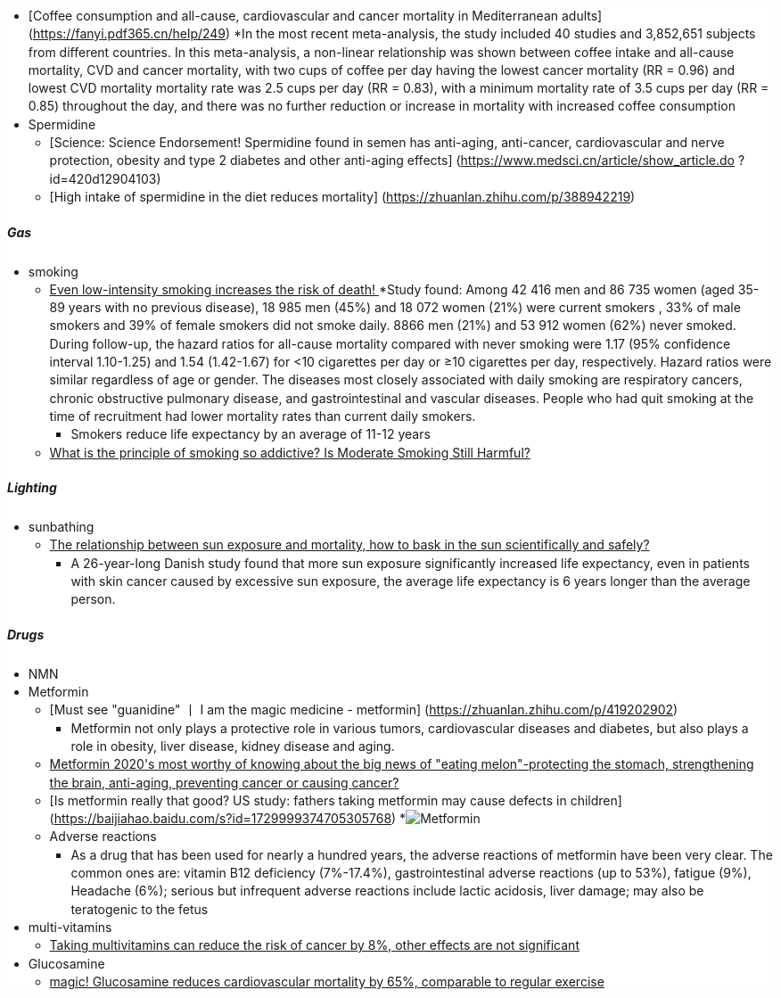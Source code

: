   * [Coffee consumption and all-cause, cardiovascular and cancer mortality in Mediterranean adults] (https://fanyi.pdf365.cn/help/249)
    *In the most recent meta-analysis, the study included 40 studies and 3,852,651 subjects from different countries. In this meta-analysis, a non-linear relationship was shown between coffee intake and all-cause mortality, CVD and cancer mortality, with two cups of coffee per day having the lowest cancer mortality (RR = 0.96) and lowest CVD mortality mortality rate was 2.5 cups per day (RR = 0.83), with a minimum mortality rate of 3.5 cups per day (RR = 0.85) throughout the day, and there was no further reduction or increase in mortality with increased coffee consumption
* Spermidine
  * [Science: Science Endorsement! Spermidine found in semen has anti-aging, anti-cancer, cardiovascular and nerve protection, obesity and type 2 diabetes and other anti-aging effects] (https://www.medsci.cn/article/show_article.do ?id=420d12904103)
  * [High intake of spermidine in the diet reduces mortality] (https://zhuanlan.zhihu.com/p/388942219)
##### Gas
* smoking
  * [Even low-intensity smoking increases the risk of death! ](https://www.medsci.cn/article/show_article.do?id=02ca2083319b)
    *Study found: Among 42 416 men and 86 735 women (aged 35-89 years with no previous disease), 18 985 men (45%) and 18 072 women (21%) were current smokers , 33% of male smokers and 39% of female smokers did not smoke daily. 8866 men (21%) and 53 912 women (62%) never smoked. During follow-up, the hazard ratios for all-cause mortality compared with never smoking were 1.17 (95% confidence interval 1.10-1.25) and 1.54 (1.42-1.67) for <10 cigarettes per day or ≥10 cigarettes per day, respectively. Hazard ratios were similar regardless of age or gender. The diseases most closely associated with daily smoking are respiratory cancers, chronic obstructive pulmonary disease, and gastrointestinal and vascular diseases. People who had quit smoking at the time of recruitment had lower mortality rates than current daily smokers.
    * Smokers reduce life expectancy by an average of 11-12 years
  * [What is the principle of smoking so addictive? Is Moderate Smoking Still Harmful? ](https://www.zhihu.com/question/24846224/answer/1719798177)
##### Lighting
* sunbathing
  * [The relationship between sun exposure and mortality, how to bask in the sun scientifically and safely?
](https://zhuanlan.zhihu.com/p/76301306)
    * A 26-year-long Danish study found that more sun exposure significantly increased life expectancy, even in patients with skin cancer caused by excessive sun exposure, the average life expectancy is 6 years longer than the average person.
##### Drugs
* NMN
* Metformin
  * [Must see "guanidine" 丨 I am the magic medicine - metformin] (https://zhuanlan.zhihu.com/p/419202902)
    * Metformin not only plays a protective role in various tumors, cardiovascular diseases and diabetes, but also plays a role in obesity, liver disease, kidney disease and aging.
  * [Metformin 2020's most worthy of knowing about the big news of "eating melon"-protecting the stomach, strengthening the brain, anti-aging, preventing cancer or causing cancer? ](https://zhuanlan.zhihu.com/p/357807109)
  * [Is metformin really that good? US study: fathers taking metformin may cause defects in children] (https://baijiahao.baidu.com/s?id=1729999374705305768)
  *![Metformin](https://user-images.githubusercontent.com/2707039/163702325-5d427542-9ae5-4311-8979-d0d326a9832f.jpg)
  * Adverse reactions
    * As a drug that has been used for nearly a hundred years, the adverse reactions of metformin have been very clear. The common ones are: vitamin B12 deficiency (7%-17.4%), gastrointestinal adverse reactions (up to 53%), fatigue (9%), Headache (6%); serious but infrequent adverse reactions include lactic acidosis, liver damage; may also be teratogenic to the fetus
* multi-vitamins
  * [Taking multivitamins can reduce the risk of cancer by 8%, other effects are not significant](https://health.qq.com/a/20121023/000026.htm)
* Glucosamine
  * [magic! Glucosamine reduces cardiovascular mortality by 65%, comparable to regular exercise](https://www.sohu.com/a/436372221_120873241)